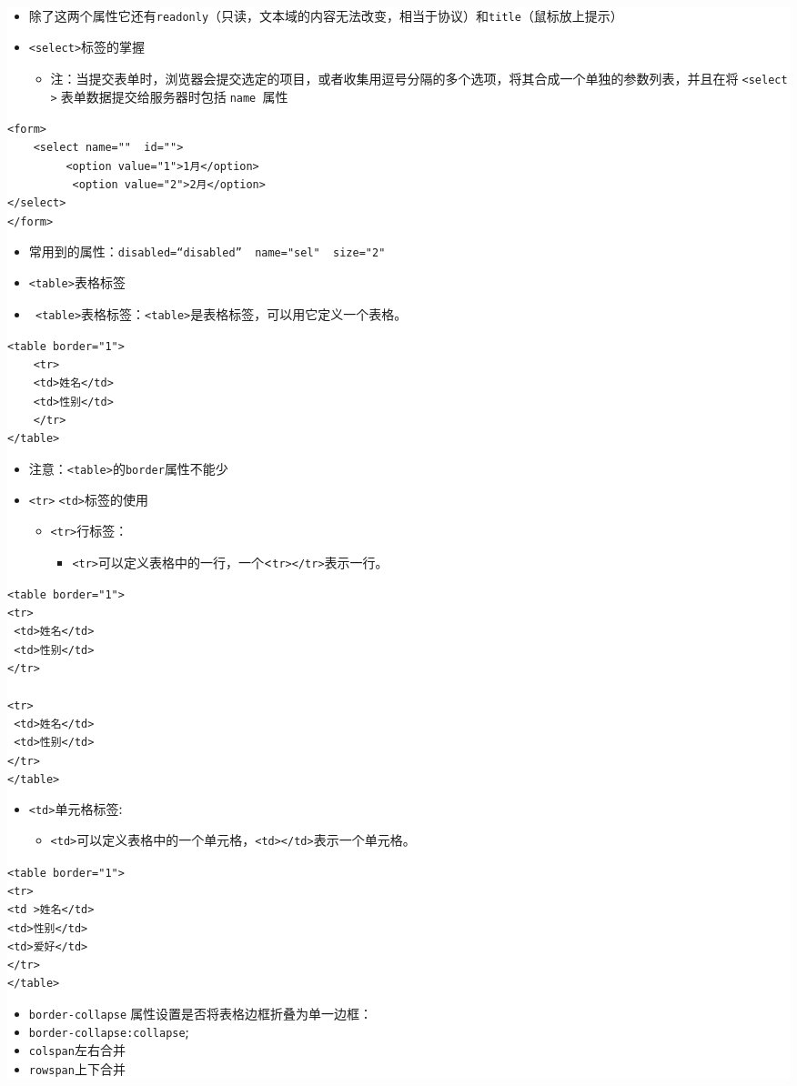 - 除了这两个属性它还有`readonly`（只读，文本域的内容无法改变，相当于协议）和`title`（鼠标放上提示）

- `<select>`标签的掌握

  - 注：当提交表单时，浏览器会提交选定的项目，或者收集用逗号分隔的多个选项，将其合成一个单独的参数列表，并且在将 `<select>` 表单数据提交给服务器时包括 `name `属性
```
<form>
    <select name=""  id="">
         <option value="1">1月</option>
          <option value="2">2月</option>
</select>
</form>
```
- 常用到的属性：`disabled=“disabled”  name="sel"  size="2"`



- `<table>`表格标签
- ` <table>`表格标签：`<table>`是表格标签，可以用它定义一个表格。
```
<table border="1">
    <tr>
    <td>姓名</td>
    <td>性别</td>
    </tr>
</table>
```

- 注意：`<table>`的`border`属性不能少


- `<tr>` `<td>`标签的使用

    - `<tr>`行标签：

        - `<tr>`可以定义表格中的一行，一个<`tr></tr>`表示一行。

```
<table border="1">
<tr>
 <td>姓名</td>
 <td>性别</td>
</tr>

<tr>
 <td>姓名</td>
 <td>性别</td>
</tr>
</table>
```

- `<td>`单元格标签:

    - `<td>`可以定义表格中的一个单元格，`<td></td>`表示一个单元格。
```
<table border="1">
<tr>
<td >姓名</td>
<td>性别</td>
<td>爱好</td>
</tr>
</table>
```
  - `border-collapse` 属性设置是否将表格边框折叠为单一边框：
  - `border-collapse:collapse`;
  - `colspan`左右合并
  - `rowspan`上下合并
